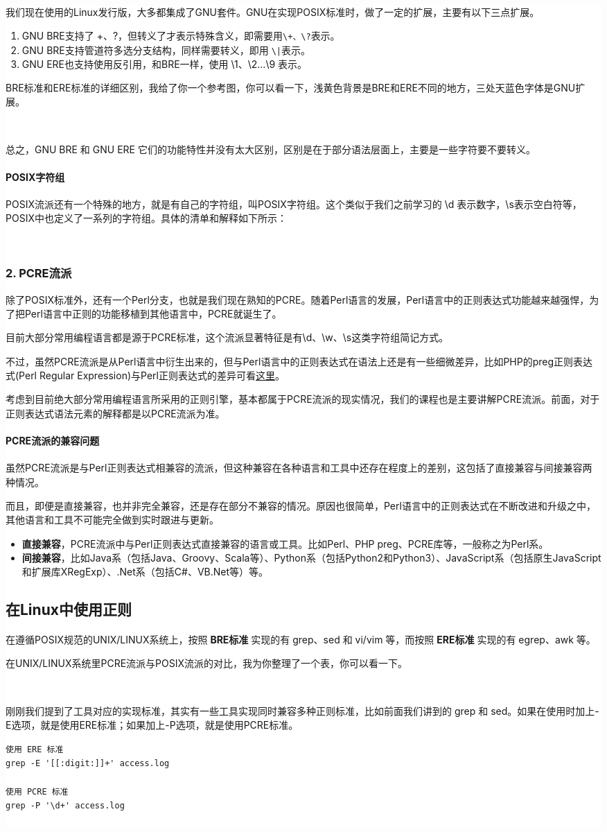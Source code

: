 我们现在使用的Linux发行版，大多都集成了GNU套件。GNU在实现POSIX标准时，做了一定的扩展，主要有以下三点扩展。

1. GNU BRE支持了 +、?，但转义了才表示特殊含义，即需要用`\+、\?`表示。
1. GNU BRE支持管道符多选分支结构，同样需要转义，即用 `\|`表示。
1. GNU ERE也支持使用反引用，和BRE一样，使用 \1、\2…\9 表示。

BRE标准和ERE标准的详细区别，我给了你一个参考图，你可以看一下，浅黄色背景是BRE和ERE不同的地方，三处天蓝色字体是GNU扩展。

<img src="https://static001.geekbang.org/resource/image/53/6f/53fe0982c70fe89dff733345a6816e6f.png" alt="">

总之，GNU BRE 和 GNU ERE 它们的功能特性并没有太大区别，区别是在于部分语法层面上，主要是一些字符要不要转义。

#### POSIX字符组

POSIX流派还有一个特殊的地方，就是有自己的字符组，叫POSIX字符组。这个类似于我们之前学习的 \d 表示数字，\s表示空白符等，POSIX中也定义了一系列的字符组。具体的清单和解释如下所示：

<img src="https://static001.geekbang.org/resource/image/c3/ya/c32024952cb6af3f78d9c08d9b5b3yya.png" alt="">

### 2. PCRE流派

除了POSIX标准外，还有一个Perl分支，也就是我们现在熟知的PCRE。随着Perl语言的发展，Perl语言中的正则表达式功能越来越强悍，为了把Perl语言中正则的功能移植到其他语言中，PCRE就诞生了。

目前大部分常用编程语言都是源于PCRE标准，这个流派显著特征是有\d、\w、\s这类字符组简记方式。

不过，虽然PCRE流派是从Perl语言中衍生出来的，但与Perl语言中的正则表达式在语法上还是有一些细微差异，比如PHP的preg正则表达式(Perl Regular Expression)与Perl正则表达式的差异可看[这里](http://php.net/manual/zh/reference.pcre.pattern.differences.php)。

考虑到目前绝大部分常用编程语言所采用的正则引擎，基本都属于PCRE流派的现实情况，我们的课程也是主要讲解PCRE流派。前面，对于正则表达式语法元素的解释都是以PCRE流派为准。

#### PCRE流派的兼容问题

虽然PCRE流派是与Perl正则表达式相兼容的流派，但这种兼容在各种语言和工具中还存在程度上的差别，这包括了直接兼容与间接兼容两种情况。

而且，即便是直接兼容，也并非完全兼容，还是存在部分不兼容的情况。原因也很简单，Perl语言中的正则表达式在不断改进和升级之中，其他语言和工具不可能完全做到实时跟进与更新。

- **直接兼容**，PCRE流派中与Perl正则表达式直接兼容的语言或工具。比如Perl、PHP  preg、PCRE库等，一般称之为Perl系。
- **间接兼容**，比如Java系（包括Java、Groovy、Scala等）、Python系（包括Python2和Python3）、JavaScript系（包括原生JavaScript和扩展库XRegExp）、.Net系（包括C#、VB.Net等）等。

## 在Linux中使用正则

在遵循POSIX规范的UNIX/LINUX系统上，按照 **BRE标准** 实现的有 grep、sed 和 vi/vim 等，而按照 **ERE标准** 实现的有 egrep、awk 等。

在UNIX/LINUX系统里PCRE流派与POSIX流派的对比，我为你整理了一个表，你可以看一下。

<img src="https://static001.geekbang.org/resource/image/eb/85/ebfd65253886552f034c50da3674ce85.png" alt="">

刚刚我们提到了工具对应的实现标准，其实有一些工具实现同时兼容多种正则标准，比如前面我们讲到的 grep 和 sed。如果在使用时加上-E选项，就是使用ERE标准；如果加上-P选项，就是使用PCRE标准。

```
使用 ERE 标准
grep -E '[[:digit:]]+' access.log

使用 PCRE 标准
grep -P '\d+' access.log


```
